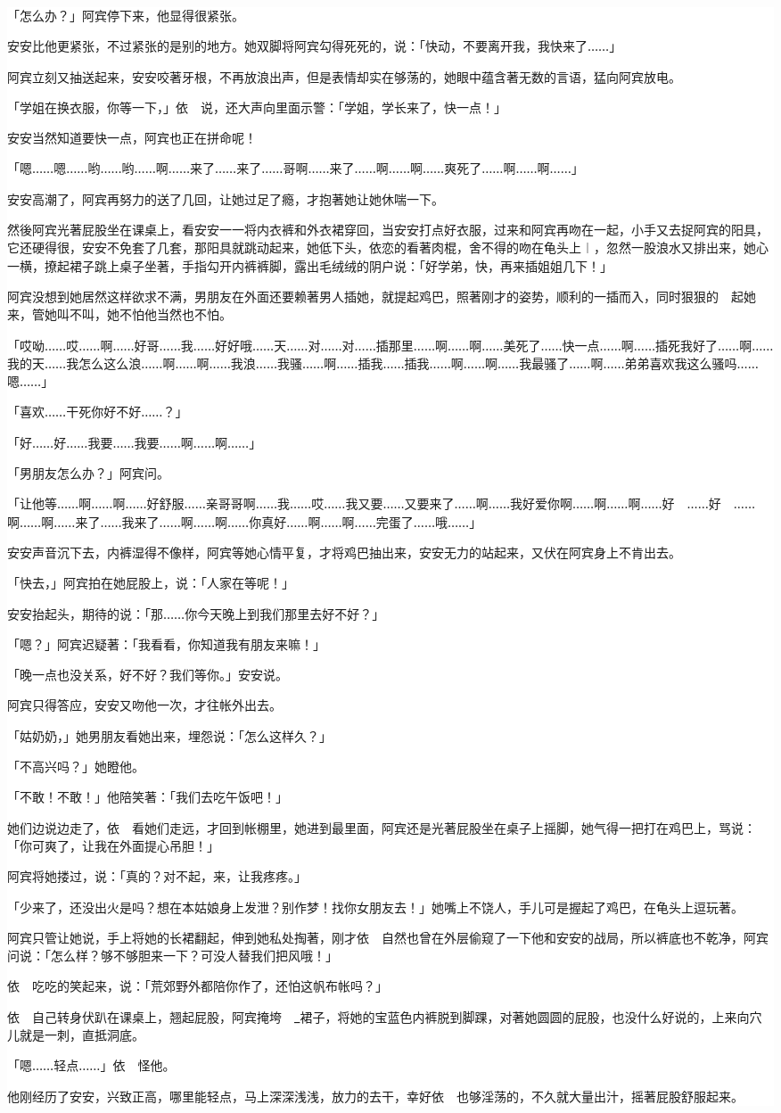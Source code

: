 「怎么办？」阿宾停下来，他显得很紧张。

安安比他更紧张，不过紧张的是别的地方。她双脚将阿宾勾得死死的，说：「快动，不要离开我，我快来了……」

阿宾立刻又抽送起来，安安咬著牙根，不再放浪出声，但是表情却实在够荡的，她眼中蕴含著无数的言语，猛向阿宾放电。 

「学姐在换衣服，你等一下，」依　说，还大声向里面示警：「学姐，学长来了，快一点！」

安安当然知道要快一点，阿宾也正在拼命呢！

「嗯……嗯……哟……哟……啊……来了……来了……哥啊……来了……啊……啊……爽死了……啊……啊……」

安安高潮了，阿宾再努力的送了几回，让她过足了瘾，才抱著她让她休喘一下。 

然後阿宾光著屁股坐在课桌上，看安安一一将内衣裤和外衣裙穿回，当安安打点好衣服，过来和阿宾再吻在一起，小手又去捉阿宾的阳具，它还硬得很，安安不免套了几套，那阳具就跳动起来，她低下头，依恋的看著肉棍，舍不得的吻在龟头上︱，忽然一股浪水又排出来，她心一横，撩起裙子跳上桌子坐著，手指勾开内裤裤脚，露出毛绒绒的阴户说：「好学弟，快，再来插姐姐几下！」

阿宾没想到她居然这样欲求不满，男朋友在外面还要赖著男人插她，就提起鸡巴，照著刚才的姿势，顺利的一插而入，同时狠狠的　起她来，管她叫不叫，她不怕他当然也不怕。

「哎呦……哎……啊……好哥……我……好好哦……天……对……对……插那里……啊……啊……美死了……快一点……啊……插死我好了……啊……我的天……我怎么这么浪……啊……啊……我浪……我骚……啊……插我……插我……啊……啊……我最骚了……啊……弟弟喜欢我这么骚吗……嗯……」

「喜欢……干死你好不好……？」

「好……好……我要……我要……啊……啊……」

「男朋友怎么办？」阿宾问。 

「让他等……啊……啊……好舒服……亲哥哥啊……我……哎……我又要……又要来了……啊……我好爱你啊……啊……啊……好　……好　……啊……啊……来了……我来了……啊……啊……你真好……啊……啊……完蛋了……哦……」

安安声音沉下去，内裤湿得不像样，阿宾等她心情平复，才将鸡巴抽出来，安安无力的站起来，又伏在阿宾身上不肯出去。

「快去，」阿宾拍在她屁股上，说：「人家在等呢！」

安安抬起头，期待的说：「那……你今天晚上到我们那里去好不好？」

「嗯？」阿宾迟疑著：「我看看，你知道我有朋友来嘛！」

「晚一点也没关系，好不好？我们等你。」安安说。

阿宾只得答应，安安又吻他一次，才往帐外出去。

「姑奶奶，」她男朋友看她出来，埋怨说：「怎么这样久？」

「不高兴吗？」她瞪他。 

「不敢！不敢！」他陪笑著：「我们去吃午饭吧！」

她们边说边走了，依　看她们走远，才回到帐棚里，她进到最里面，阿宾还是光著屁股坐在桌子上摇脚，她气得一把打在鸡巴上，骂说：「你可爽了，让我在外面提心吊胆！」

阿宾将她搂过，说：「真的？对不起，来，让我疼疼。」

「少来了，还没出火是吗？想在本姑娘身上发泄？别作梦！找你女朋友去！」她嘴上不饶人，手儿可是握起了鸡巴，在龟头上逗玩著。

阿宾只管让她说，手上将她的长裙翻起，伸到她私处掏著，刚才依　自然也曾在外层偷窥了一下他和安安的战局，所以裤底也不乾净，阿宾问说：「怎么样？够不够胆来一下？可没人替我们把风哦！」

依　吃吃的笑起来，说：「荒郊野外都陪你作了，还怕这帆布帐吗？」

依　自己转身伏趴在课桌上，翘起屁股，阿宾掩垮　_裙子，将她的宝蓝色内裤脱到脚踝，对著她圆圆的屁股，也没什么好说的，上来向穴儿就是一刺，直抵洞底。 

「嗯……轻点……」依　怪他。

他刚经历了安安，兴致正高，哪里能轻点，马上深深浅浅，放力的去干，幸好依　也够淫荡的，不久就大量出汁，摇著屁股舒服起来。
